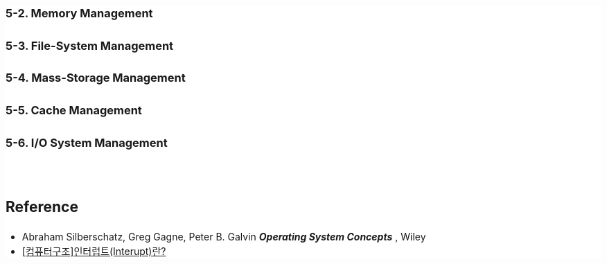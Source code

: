 ### 5-2. Memory Management

### 5-3. File-System Management

### 5-4. Mass-Storage Management

### 5-5. Cache Management

### 5-6. I/O System Management

<br>

## Reference

- Abraham Silberschatz, Greg Gagne, Peter B. Galvin *__Operating System Concepts__* , Wiley
- [[컴퓨터구조]인터럽트(Interupt)란?](https://whatisthenext.tistory.com/147)

